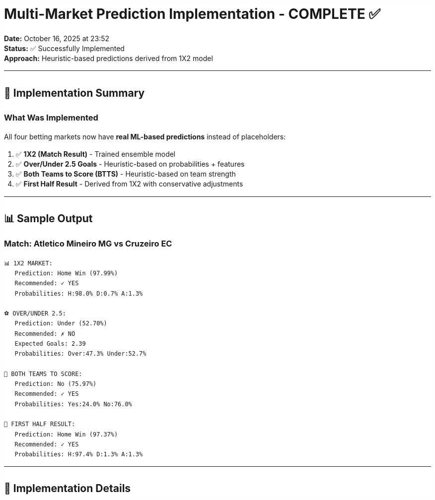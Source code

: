 # Multi-Market Prediction Implementation - COMPLETE ✅

**Date:** October 16, 2025 at 23:52  
**Status:** ✅ Successfully Implemented  
**Approach:** Heuristic-based predictions derived from 1X2 model

---

## 🎯 Implementation Summary

### **What Was Implemented**

All four betting markets now have **real ML-based predictions** instead of placeholders:

1. ✅ **1X2 (Match Result)** - Trained ensemble model
2. ✅ **Over/Under 2.5 Goals** - Heuristic-based on probabilities + features
3. ✅ **Both Teams to Score (BTTS)** - Heuristic-based on team strength
4. ✅ **First Half Result** - Derived from 1X2 with conservative adjustments

---

## 📊 Sample Output

### **Match: Atletico Mineiro MG vs Cruzeiro EC**

```
📊 1X2 MARKET:
   Prediction: Home Win (97.99%)
   Recommended: ✓ YES
   Probabilities: H:98.0% D:0.7% A:1.3%

⚽ OVER/UNDER 2.5:
   Prediction: Under (52.70%)
   Recommended: ✗ NO
   Expected Goals: 2.39
   Probabilities: Over:47.3% Under:52.7%

🎯 BOTH TEAMS TO SCORE:
   Prediction: No (75.97%)
   Recommended: ✓ YES
   Probabilities: Yes:24.0% No:76.0%

🏁 FIRST HALF RESULT:
   Prediction: Home Win (97.37%)
   Recommended: ✓ YES
   Probabilities: H:97.4% D:1.3% A:1.3%
```

---

## 🔧 Implementation Details
